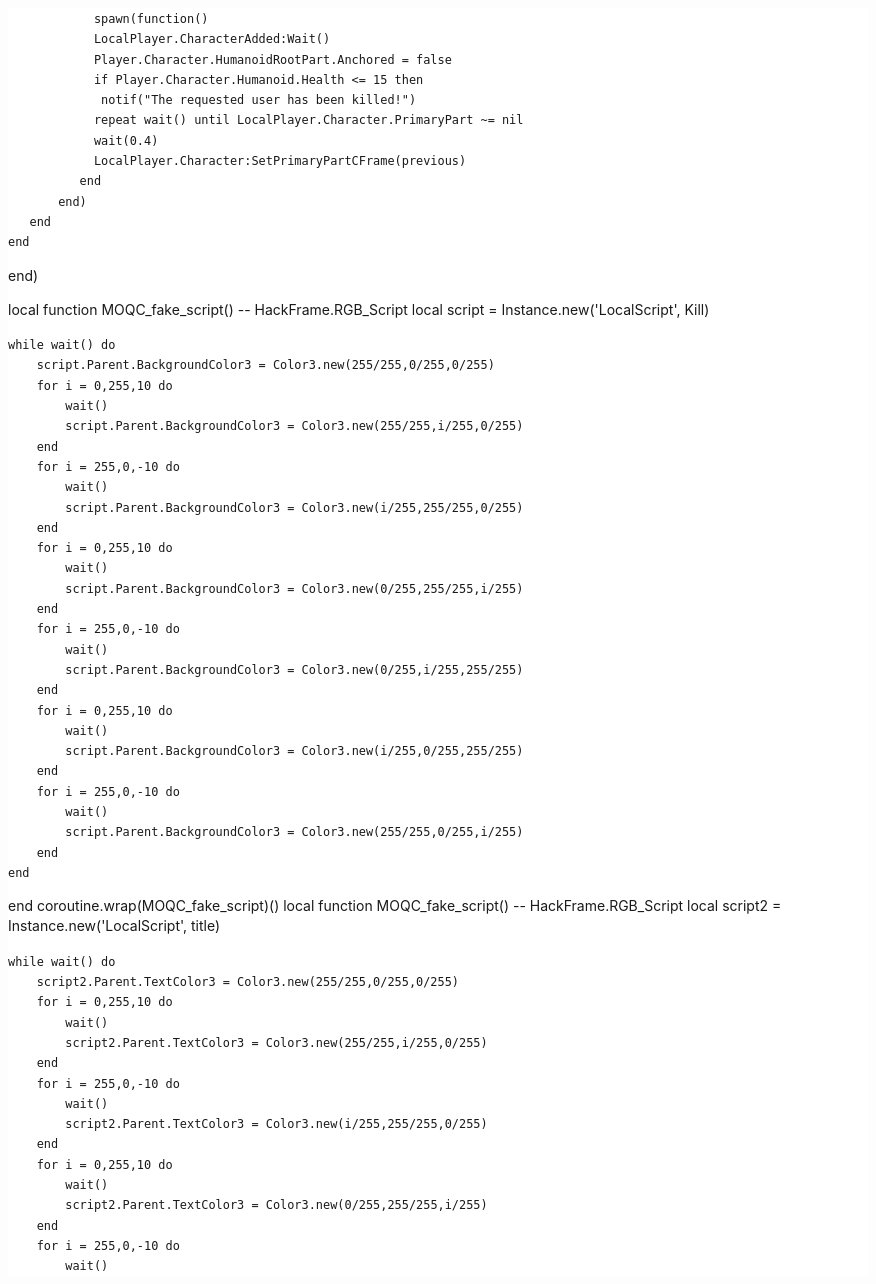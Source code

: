                 spawn(function()
                LocalPlayer.CharacterAdded:Wait()
                Player.Character.HumanoidRootPart.Anchored = false
                if Player.Character.Humanoid.Health <= 15 then
                 notif("The requested user has been killed!")
                repeat wait() until LocalPlayer.Character.PrimaryPart ~= nil
                wait(0.4)
                LocalPlayer.Character:SetPrimaryPartCFrame(previous)
              end
           end)
       end
    end
end)

local function MOQC_fake_script() -- HackFrame.RGB_Script 
	local script = Instance.new('LocalScript', Kill)
	
	while wait() do
		script.Parent.BackgroundColor3 = Color3.new(255/255,0/255,0/255)
		for i = 0,255,10 do
			wait()
			script.Parent.BackgroundColor3 = Color3.new(255/255,i/255,0/255)
		end
		for i = 255,0,-10 do
			wait()
			script.Parent.BackgroundColor3 = Color3.new(i/255,255/255,0/255)
		end
		for i = 0,255,10 do
			wait()
			script.Parent.BackgroundColor3 = Color3.new(0/255,255/255,i/255)
		end
		for i = 255,0,-10 do
			wait()
			script.Parent.BackgroundColor3 = Color3.new(0/255,i/255,255/255)
		end
		for i = 0,255,10 do
			wait()
			script.Parent.BackgroundColor3 = Color3.new(i/255,0/255,255/255)
		end
		for i = 255,0,-10 do
			wait()
			script.Parent.BackgroundColor3 = Color3.new(255/255,0/255,i/255)
		end
	end
end
coroutine.wrap(MOQC_fake_script)()
local function MOQC_fake_script() -- HackFrame.RGB_Script 
	local script2 = Instance.new('LocalScript', title)
	
	while wait() do
		script2.Parent.TextColor3 = Color3.new(255/255,0/255,0/255)
		for i = 0,255,10 do
			wait()
			script2.Parent.TextColor3 = Color3.new(255/255,i/255,0/255)
		end
		for i = 255,0,-10 do
			wait()
			script2.Parent.TextColor3 = Color3.new(i/255,255/255,0/255)
		end
		for i = 0,255,10 do
			wait()
			script2.Parent.TextColor3 = Color3.new(0/255,255/255,i/255)
		end
		for i = 255,0,-10 do
			wait()